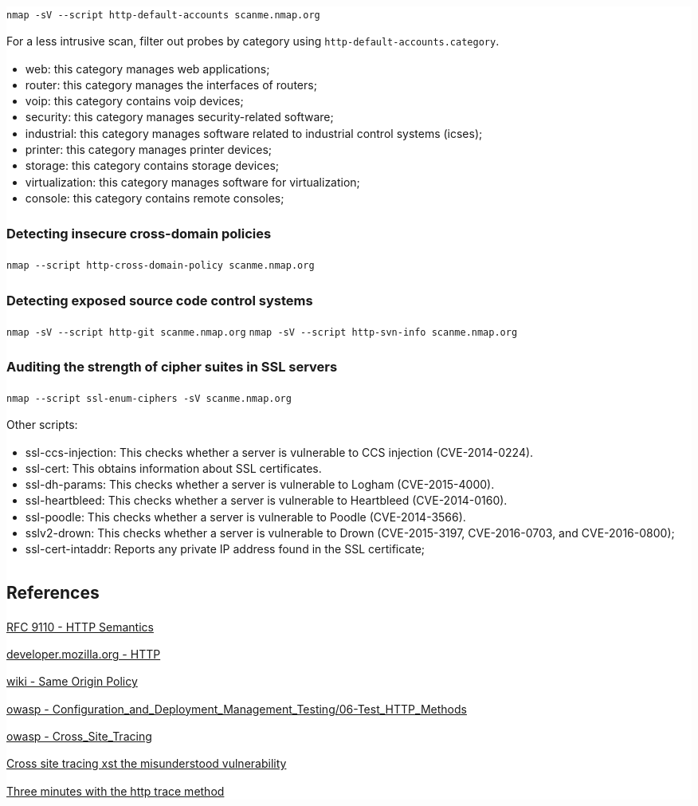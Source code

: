 `nmap -sV --script http-default-accounts scanme.nmap.org`

For a less intrusive scan, filter out probes by category using `http-default-accounts.category`.

* web: this category manages web applications;
* router: this category manages the interfaces of routers;
* voip: this category contains voip devices;
* security: this category manages security-related software;
* industrial: this category manages software related to industrial control
systems (icses);
* printer: this category manages printer devices;
* storage: this category contains storage devices;
* virtualization: this category manages software for virtualization;
* console: this category contains remote consoles;

### Detecting insecure cross-domain policies

`nmap --script http-cross-domain-policy scanme.nmap.org`

### Detecting exposed source code control systems

`nmap -sV --script http-git scanme.nmap.org`
`nmap -sV --script http-svn-info scanme.nmap.org`

### Auditing the strength of cipher suites in SSL servers

`nmap --script ssl-enum-ciphers -sV scanme.nmap.org`

Other scripts: 

* ssl-ccs-injection: This checks whether a server is vulnerable to CCS injection (CVE-2014-0224).
* ssl-cert: This obtains information about SSL certificates.
* ssl-dh-params: This checks whether a server is vulnerable to Logham (CVE-2015-4000).
* ssl-heartbleed: This checks whether a server is vulnerable to Heartbleed (CVE-2014-0160).
* ssl-poodle: This checks whether a server is vulnerable to Poodle (CVE-2014-3566).
* sslv2-drown: This checks whether a server is vulnerable to Drown (CVE-2015-3197, CVE-2016-0703, and CVE-2016-0800);
* ssl-cert-intaddr: Reports any private IP address found in the SSL certificate;

## References

[RFC 9110 - HTTP Semantics](https://www.rfc-editor.org/rfc/rfc9110.html)

[developer.mozilla.org - HTTP](https://developer.mozilla.org/pt-BR/docs/Web/HTTP)

[wiki - Same Origin Policy](https://en.wikipedia.org/wiki/Same-origin_policy)

[owasp - Configuration_and_Deployment_Management_Testing/06-Test_HTTP_Methods](https://owasp.org/www-project-web-security-testing-guide/latest/4-Web_Application_Security_Testing/02-Configuration_and_Deployment_Management_Testing/06-Test_HTTP_Methods)

[owasp - Cross_Site_Tracing](https://owasp.org/www-community/attacks/Cross_Site_Tracing)

[Cross site tracing xst the misunderstood vulnerability](https://deadliestwebattacks.com/appsec/2010/05/18/cross-site-tracing-xst-the-misunderstood-vulnerability)

[Three minutes with the http trace method](https://www.blackhillsinfosec.com/three-minutes-with-the-http-trace-method/)
